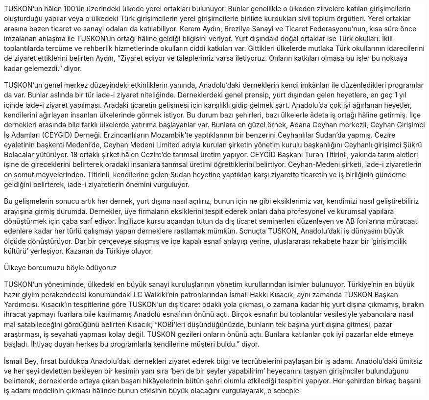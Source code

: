    TUSKON’un hâlen 100’ün üzerindeki ülkede yerel ortakları bulunuyor. Bunlar genellikle o ülkeden zirvelere katılan girişimcilerin oluşturduğu yapılar veya o ülkedeki Türk girişimcilerin yerel girişimcilerle birlikte kurdukları sivil toplum örgütleri. Yerel ortaklar arasına bazen ticaret ve sanayi odaları da katılabiliyor. Kerem Aydın, Brezilya Sanayi ve Ticaret Federasyonu’nun, kısa süre önce imzalanan anlaşma ile TUSKON’un ortağı hâline geldiği bilgisini veriyor. Yurt dışındaki doğal ortaklar ise Türk okulları. İkili toplantılarda tercüme ve rehberlik hizmetlerinde okulların ciddi katkıları var. Gittikleri ülkelerde mutlaka Türk okullarının idarecilerini de ziyaret ettiklerini belirten Aydın, “Ziyaret ediyor ve taleplerimiz varsa iletiyoruz. Onların katkıları olmasa bu işler bu noktaya kadar gelemezdi.” diyor.
  </p>
  <p class="MsoNormal">
   TUSKON’un genel merkez düzeyindeki etkinliklerin yanında, Anadolu’daki derneklerin kendi imkânları ile düzenledikleri programlar da var. Bunlar aslında bir tür iade-i ziyaret niteliğinde. Derneklerdeki genel prensip, yurt dışından gelen heyetlere, en geç 1 yıl içinde iade-i ziyaret yapılması. Aradaki ticaretin gelişmesi için karşılıklı gidip gelmek şart. Anadolu’da çok iyi ağırlanan heyetler, kendilerini ağırlayan insanları ülkelerinde görmek istiyor. Bu durum bazı şehirleri, bazı ülkelerle âdeta iş ortağı hâline getirmiş. İlçe dernekleri arasında bile farklı ülkelerde yatırıma başlayanlar var. Bunlara en güzel örnek, Adana Ceyhan merkezli, Ceyhan Girişimci İş Adamları (CEYGİD) Derneği. Erzincanlıların Mozambik’te yaptıklarının bir benzerini Ceyhanlılar Sudan’da yapmış. Cezire eyaletinin başkenti Medeni’de, Ceyhan Medeni Limited adıyla kurulan şirketin yönetim kurulu başkanlığını Ceyhanlı girişimci Şükrü Bolacalar yütürüyor. 18 ortaklı şirket hâlen Cezire’de tarımsal üretim yapıyor. CEYGİD Başkanı Turan Titirinli, yakında tarım aletleri işine de gireceklerini belirterek oradaki insanlara tarımsal üretimi öğrettiklerini belirtiyor. Ceyhan-Medeni şirketi, iade-i ziyaretlerin en somut meyvelerinden. Titirinli, kendilerine gelen Sudan heyetine yaptıkları karşı ziyarette ticaretin ve iş birliğinin gündeme geldiğini belirterek, iade-i ziyaretlerin önemini vurguluyor.
  </p>
  <p class="MsoNormal">
   Bu gelişmelerin sonucu artık her dernek, yurt dışına nasıl açılırız, bunun için ne gibi eksiklerimiz var, kendimizi nasıl geliştirebiliriz arayışına girmiş durumda. Dernekler, üye firmaların eksiklerini tespit ederek onları daha profesyonel ve kurumsal yapılara dönüştürmek için çaba sarf ediyor. İngilizce kursu açandan tutun da dış ticaret seminerleri düzenleyen ve AB fonlarına müracaat edenlere kadar her türlü çalışmayı yapan derneklere rastlamak mümkün. Sonuçta TUSKON, Anadolu’daki iş dünyasını büyük ölçüde dönüştürüyor. Dar bir çerçeveye sıkışmış ve içe kapalı esnaf anlayışı yerine, uluslararası rekabete hazır bir ‘girişimcilik kültürü’ yerleşiyor. Kazanan da Türkiye oluyor.
  </p>
  <p class="MsoNormal">
  </p>
  <p class="MsoNormal">
   Ülkeye borcumuzu böyle ödüyoruz
  </p>
  <p class="MsoNormal">
  </p>
  <p class="MsoNormal">
   TUSKON’un yönetiminde, ülkedeki en büyük sanayi kuruluşlarının yönetim kurullarından isimler bulunuyor. Türkiye’nin en büyük hazır giyim perakendecisi konumundaki LC Waikiki’nin patronlarından İsmail Hakkı Kısacık, aynı zamanda TUSKON Başkan Yardımcısı. Kısacık’ın tespitlerine göre TUSKON’un dış ticaret odaklı yola çıkması, o zamana kadar hiç yurt dışına çıkmamış, bırakın ihracat yapmayı fuarlara bile katılmamış Anadolu esnafının önünü açtı. Birçok esnafın bu toplantılar vesilesiyle yabancılara nasıl mal satabileceğini gördüğünü belirten Kısacık, “KOBİ’leri düşündüğünüzde, bunların tek başına yurt dışına gitmesi, pazar araştırması, iş seyahati yapması kolay değil. TUSKON gezileri onların önünü açtı. Bunlara katılanlar çok iyi pazarlar elde etmeye başladı. İhtiyaç duyan herkes bu programlarla kendilerine müşteri buldu.” diyor.
   <span>
   </span>
  </p>
  <p class="MsoNormal">
   İsmail Bey, fırsat buldukça Anadolu’daki dernekleri ziyaret ederek bilgi ve tecrübelerini paylaşan bir iş adamı. Anadolu’daki ümitsiz ve her şeyi devletten bekleyen bir kesimin yanı sıra ‘ben de bir şeyler yapabilirim’ heyecanını taşıyan girişimciler bulunduğunu belirterek, derneklerde ortaya çıkan başarı hikâyelerinin bütün şehri olumlu etkilediği tespitini yapıyor. Her şehirden birkaç başarılı iş adamı modelinin çıkması hâlinde bunun etkisinin büyük olacağını vurgulayarak, o sebeple
   <span>
   </span>